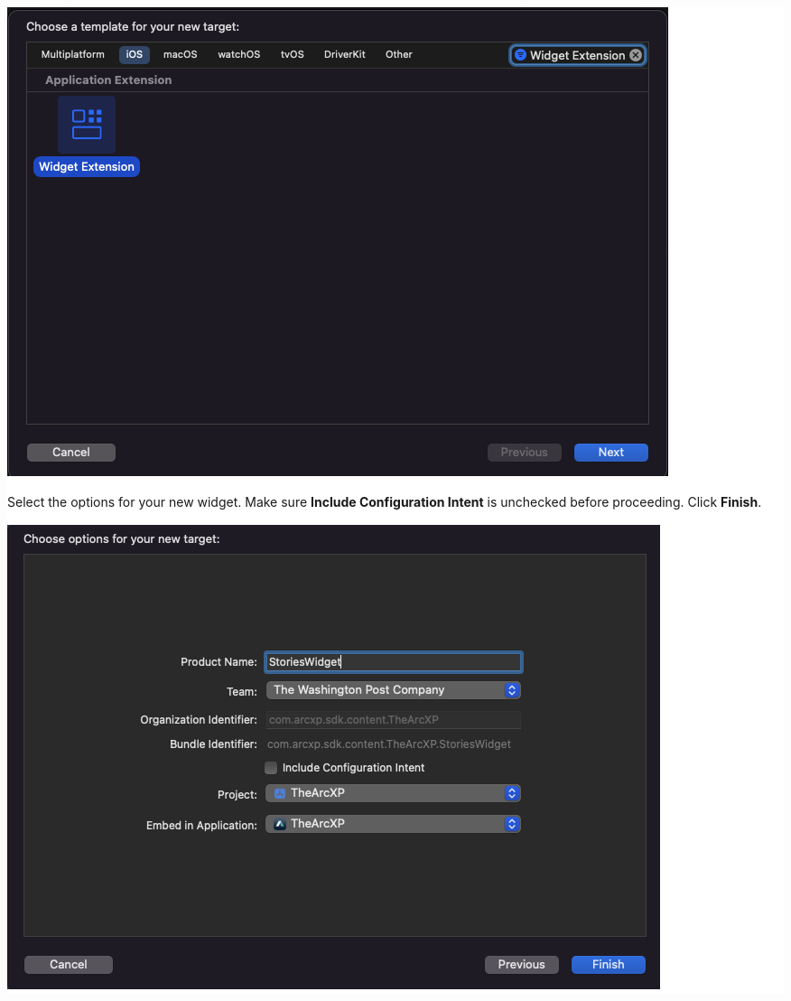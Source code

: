 ![](images/KB0011041-2.png)

Select the options for your new widget. Make sure **Include Configuration Intent** is unchecked before proceeding. Click **Finish**.

![](images/KB0011041-3.png)
